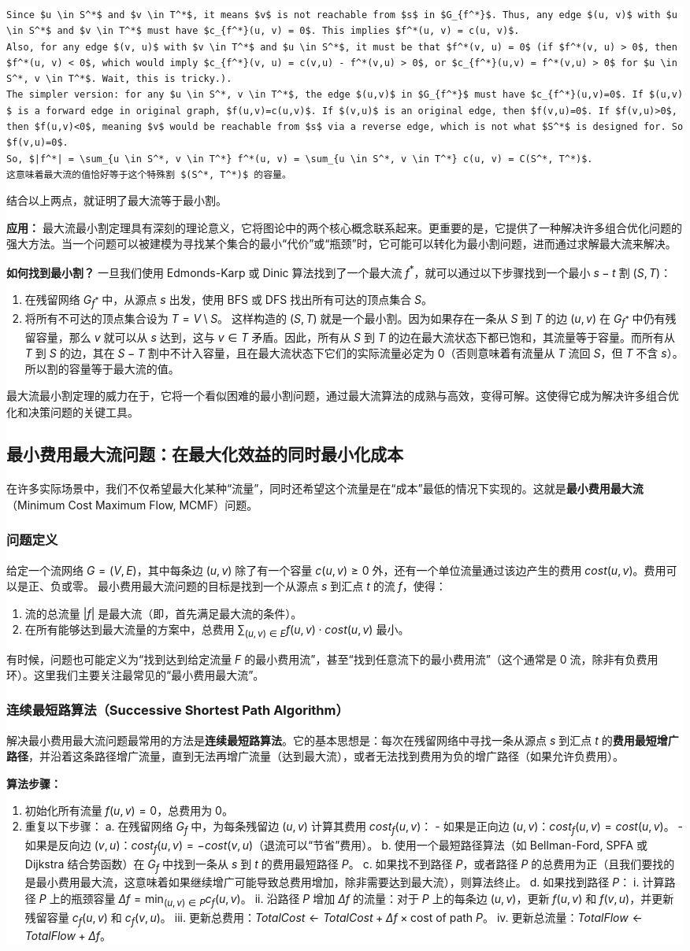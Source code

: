     Since $u \in S^*$ and $v \in T^*$, it means $v$ is not reachable from $s$ in $G_{f^*}$. Thus, any edge $(u, v)$ with $u \in S^*$ and $v \in T^*$ must have $c_{f^*}(u, v) = 0$. This implies $f^*(u, v) = c(u, v)$.
    Also, for any edge $(v, u)$ with $v \in T^*$ and $u \in S^*$, it must be that $f^*(v, u) = 0$ (if $f^*(v, u) > 0$, then $f^*(u, v) < 0$, which would imply $c_{f^*}(v, u) = c(v,u) - f^*(v,u) > 0$, or $c_{f^*}(u,v) = f^*(v,u) > 0$ for $u \in S^*, v \in T^*$. Wait, this is tricky.).
    The simpler version: for any $u \in S^*, v \in T^*$, the edge $(u,v)$ in $G_{f^*}$ must have $c_{f^*}(u,v)=0$. If $(u,v)$ is a forward edge in original graph, $f(u,v)=c(u,v)$. If $(v,u)$ is an original edge, then $f(v,u)=0$. If $f(v,u)>0$, then $f(u,v)<0$, meaning $v$ would be reachable from $s$ via a reverse edge, which is not what $S^*$ is designed for. So $f(v,u)=0$.
    So, $|f^*| = \sum_{u \in S^*, v \in T^*} f^*(u, v) = \sum_{u \in S^*, v \in T^*} c(u, v) = C(S^*, T^*)$.
    这意味着最大流的值恰好等于这个特殊割 $(S^*, T^*)$ 的容量。

结合以上两点，就证明了最大流等于最小割。

**应用：**
最大流最小割定理具有深刻的理论意义，它将图论中的两个核心概念联系起来。更重要的是，它提供了一种解决许多组合优化问题的强大方法。当一个问题可以被建模为寻找某个集合的最小“代价”或“瓶颈”时，它可能可以转化为最小割问题，进而通过求解最大流来解决。

**如何找到最小割？**
一旦我们使用 Edmonds-Karp 或 Dinic 算法找到了一个最大流 $f^*$，就可以通过以下步骤找到一个最小 $s-t$ 割 $(S, T)$：
1.  在残留网络 $G_{f^*}$ 中，从源点 $s$ 出发，使用 BFS 或 DFS 找出所有可达的顶点集合 $S$。
2.  将所有不可达的顶点集合设为 $T = V \setminus S$。
这样构造的 $(S, T)$ 就是一个最小割。因为如果存在一条从 $S$ 到 $T$ 的边 $(u, v)$ 在 $G_{f^*}$ 中仍有残留容量，那么 $v$ 就可以从 $s$ 达到，这与 $v \in T$ 矛盾。因此，所有从 $S$ 到 $T$ 的边在最大流状态下都已饱和，其流量等于容量。而所有从 $T$ 到 $S$ 的边，其在 $S-T$ 割中不计入容量，且在最大流状态下它们的实际流量必定为 0（否则意味着有流量从 $T$ 流回 $S$，但 $T$ 不含 $s$）。所以割的容量等于最大流的值。

最大流最小割定理的威力在于，它将一个看似困难的最小割问题，通过最大流算法的成熟与高效，变得可解。这使得它成为解决许多组合优化和决策问题的关键工具。

## 最小费用最大流问题：在最大化效益的同时最小化成本

在许多实际场景中，我们不仅希望最大化某种“流量”，同时还希望这个流量是在“成本”最低的情况下实现的。这就是**最小费用最大流**（Minimum Cost Maximum Flow, MCMF）问题。

### 问题定义

给定一个流网络 $G=(V, E)$，其中每条边 $(u, v)$ 除了有一个容量 $c(u, v) \ge 0$ 外，还有一个单位流量通过该边产生的费用 $cost(u, v)$。费用可以是正、负或零。
最小费用最大流问题的目标是找到一个从源点 $s$ 到汇点 $t$ 的流 $f$，使得：
1.  流的总流量 $|f|$ 是最大流（即，首先满足最大流的条件）。
2.  在所有能够达到最大流量的方案中，总费用 $\sum_{(u, v) \in E} f(u, v) \cdot cost(u, v)$ 最小。

有时候，问题也可能定义为“找到达到给定流量 $F$ 的最小费用流”，甚至“找到任意流下的最小费用流”（这个通常是 0 流，除非有负费用环）。这里我们主要关注最常见的“最小费用最大流”。

### 连续最短路算法（Successive Shortest Path Algorithm）

解决最小费用最大流问题最常用的方法是**连续最短路算法**。它的基本思想是：每次在残留网络中寻找一条从源点 $s$ 到汇点 $t$ 的**费用最短增广路径**，并沿着这条路径增广流量，直到无法再增广流量（达到最大流），或者无法找到费用为负的增广路径（如果允许负费用）。

**算法步骤：**
1.  初始化所有流量 $f(u, v) = 0$，总费用为 0。
2.  重复以下步骤：
    a.  在残留网络 $G_f$ 中，为每条残留边 $(u, v)$ 计算其费用 $cost_f(u, v)$：
        - 如果是正向边 $(u, v)$：$cost_f(u, v) = cost(u, v)$。
        - 如果是反向边 $(v, u)$：$cost_f(u, v) = -cost(v, u)$（退流可以“节省”费用）。
    b.  使用一个最短路径算法（如 Bellman-Ford, SPFA 或 Dijkstra 结合势函数）在 $G_f$ 中找到一条从 $s$ 到 $t$ 的费用最短路径 $P$。
    c.  如果找不到路径 $P$，或者路径 $P$ 的总费用为正（且我们要找的是最小费用最大流，这意味着如果继续增广可能导致总费用增加，除非需要达到最大流），则算法终止。
    d.  如果找到路径 $P$：
        i.  计算路径 $P$ 上的瓶颈容量 $\Delta f = \min_{(u, v) \in P} c_f(u, v)$。
        ii. 沿路径 $P$ 增加 $\Delta f$ 的流量：对于 $P$ 上的每条边 $(u, v)$，更新 $f(u, v)$ 和 $f(v, u)$，并更新残留容量 $c_f(u, v)$ 和 $c_f(v, u)$。
        iii. 更新总费用：$TotalCost \leftarrow TotalCost + \Delta f \times \text{cost of path } P$。
        iv. 更新总流量：$TotalFlow \leftarrow TotalFlow + \Delta f$。
